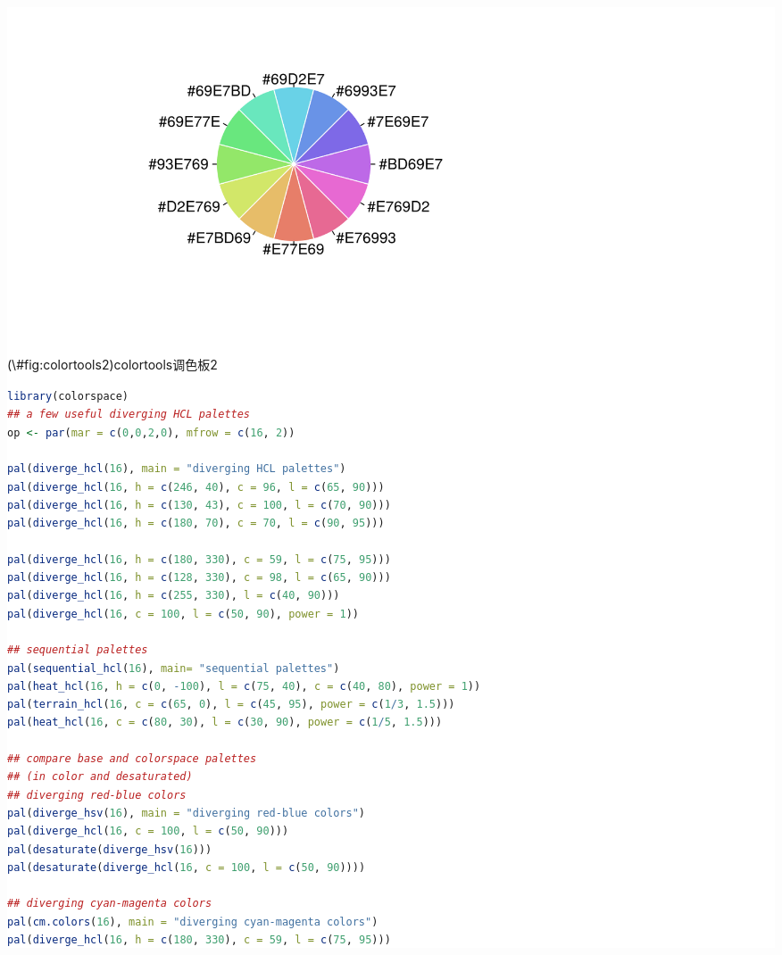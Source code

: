 <img src="02E-colors_files/figure-html/colortools2-1.png" alt="colortools调色板2" width="70%" />
<p class="caption">(\#fig:colortools2)colortools调色板2</p>
</div>



```r
library(colorspace)
## a few useful diverging HCL palettes
op <- par(mar = c(0,0,2,0), mfrow = c(16, 2))

pal(diverge_hcl(16), main = "diverging HCL palettes")
pal(diverge_hcl(16, h = c(246, 40), c = 96, l = c(65, 90)))
pal(diverge_hcl(16, h = c(130, 43), c = 100, l = c(70, 90)))
pal(diverge_hcl(16, h = c(180, 70), c = 70, l = c(90, 95)))

pal(diverge_hcl(16, h = c(180, 330), c = 59, l = c(75, 95)))
pal(diverge_hcl(16, h = c(128, 330), c = 98, l = c(65, 90)))
pal(diverge_hcl(16, h = c(255, 330), l = c(40, 90)))
pal(diverge_hcl(16, c = 100, l = c(50, 90), power = 1))

## sequential palettes
pal(sequential_hcl(16), main= "sequential palettes")
pal(heat_hcl(16, h = c(0, -100), l = c(75, 40), c = c(40, 80), power = 1))
pal(terrain_hcl(16, c = c(65, 0), l = c(45, 95), power = c(1/3, 1.5)))
pal(heat_hcl(16, c = c(80, 30), l = c(30, 90), power = c(1/5, 1.5)))

## compare base and colorspace palettes
## (in color and desaturated)
## diverging red-blue colors
pal(diverge_hsv(16), main = "diverging red-blue colors")
pal(diverge_hcl(16, c = 100, l = c(50, 90)))
pal(desaturate(diverge_hsv(16)))
pal(desaturate(diverge_hcl(16, c = 100, l = c(50, 90))))

## diverging cyan-magenta colors
pal(cm.colors(16), main = "diverging cyan-magenta colors")
pal(diverge_hcl(16, h = c(180, 330), c = 59, l = c(75, 95)))
```